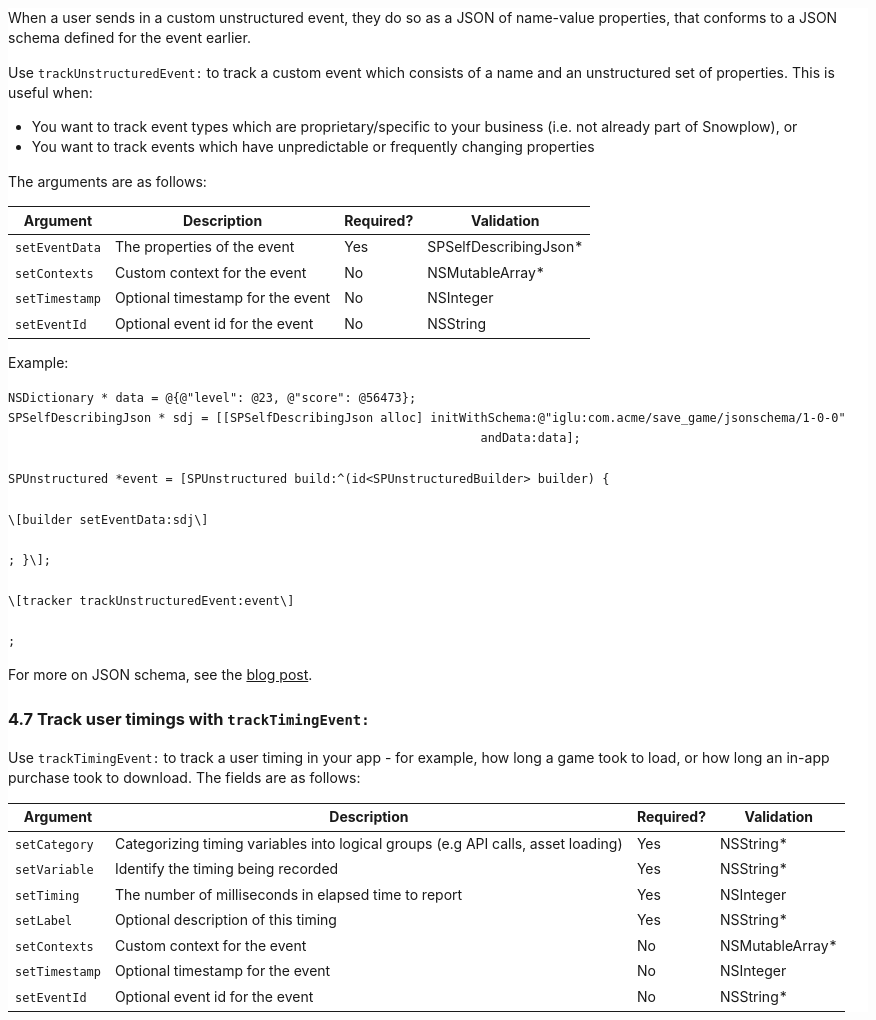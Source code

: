 When a user sends in a custom unstructured event, they do so as a JSON of name-value properties, that conforms to a JSON schema defined for the event earlier.

Use `trackUnstructuredEvent:` to track a custom event which consists of a name and an unstructured set of properties. This is useful when:

- You want to track event types which are proprietary/specific to your business (i.e. not already part of Snowplow), or
- You want to track events which have unpredictable or frequently changing properties

The arguments are as follows:

| **Argument** | **Description** | **Required?** | **Validation** |
| --- | --- | --- | --- |
| `setEventData` | The properties of the event | Yes | SPSelfDescribingJson\* |
| `setContexts` | Custom context for the event | No | NSMutableArray\* |
| `setTimestamp` | Optional timestamp for the event | No | NSInteger |
| `setEventId` | Optional event id for the event | No | NSString |

Example:

```
NSDictionary * data = @{@"level": @23, @"score": @56473};
SPSelfDescribingJson * sdj = [[SPSelfDescribingJson alloc] initWithSchema:@"iglu:com.acme/save_game/jsonschema/1-0-0"
                                                                  andData:data];

SPUnstructured *event = [SPUnstructured build:^(id<SPUnstructuredBuilder> builder) {

\[builder setEventData:sdj\]

; }\];

\[tracker trackUnstructuredEvent:event\]

;
```

For more on JSON schema, see the [blog post](https://snowplow.io/blog/2014/05/15/introducing-self-describing-jsons/).

### [](https://github.com/snowplow/snowplow/wiki/iOS-Tracker-v0.6#47-track-user-timings-with-tracktimingevent)4.7 Track user timings with `trackTimingEvent:`

Use `trackTimingEvent:` to track a user timing in your app - for example, how long a game took to load, or how long an in-app purchase took to download. The fields are as follows:

| **Argument** | **Description** | **Required?** | **Validation** |
| --- | --- | --- | --- |
| `setCategory` | Categorizing timing variables into logical groups (e.g API calls, asset loading) | Yes | NSString\* |
| `setVariable` | Identify the timing being recorded | Yes | NSString\* |
| `setTiming` | The number of milliseconds in elapsed time to report | Yes | NSInteger |
| `setLabel` | Optional description of this timing | Yes | NSString\* |
| `setContexts` | Custom context for the event | No | NSMutableArray\* |
| `setTimestamp` | Optional timestamp for the event | No | NSInteger |
| `setEventId` | Optional event id for the event | No | NSString\* |

